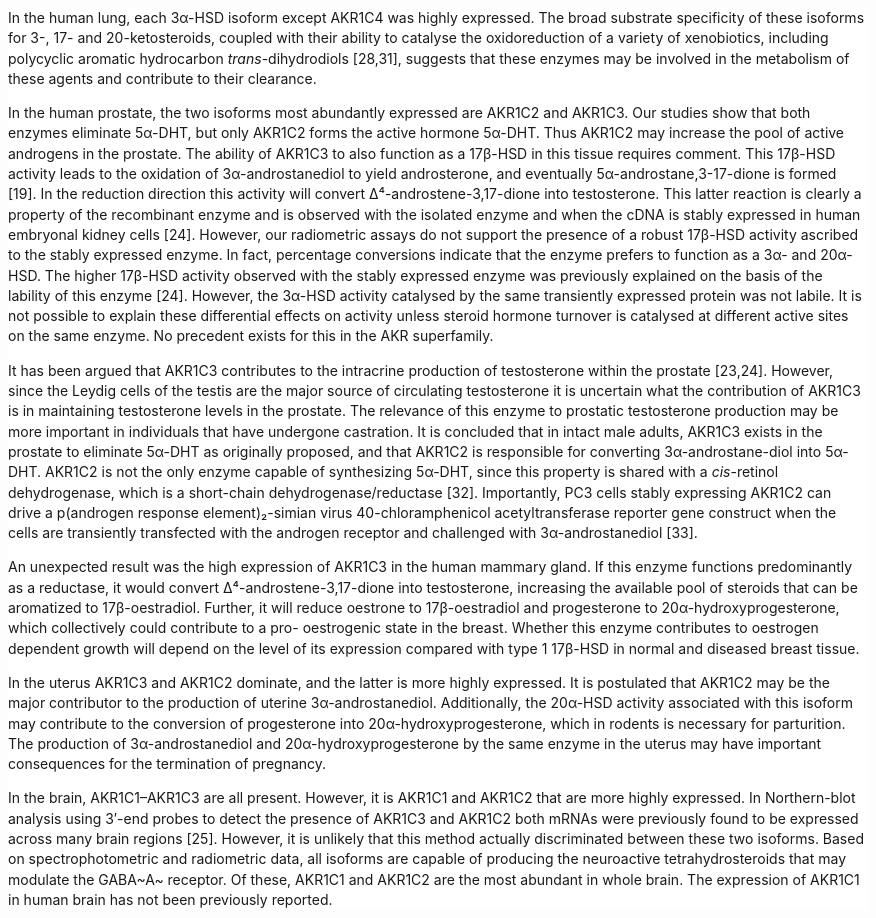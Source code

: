 In the human lung, each 3α-HSD isoform except AKR1C4 was highly expressed. The broad substrate specificity of these isoforms for 3-, 17- and 20-ketosteroids, coupled with their ability to catalyse the oxidoreduction of a variety of xenobiotics, including polycyclic aromatic hydrocarbon *trans*-dihydrodiols [28,31], suggests that these enzymes may be involved in the metabolism of these agents and contribute to their clearance.

In the human prostate, the two isoforms most abundantly expressed are AKR1C2 and AKR1C3. Our studies show that both enzymes eliminate 5α-DHT, but only AKR1C2 forms the active hormone 5α-DHT. Thus AKR1C2 may increase the pool of active androgens in the prostate. The ability of AKR1C3 to also function as a 17β-HSD in this tissue requires comment. This 17β-HSD activity leads to the oxidation of 3α-androstanediol to yield androsterone, and eventually 5α-androstane,3-17-dione is formed [19]. In the reduction direction this activity will convert Δ⁴-androstene-3,17-dione into testosterone. This latter reaction is clearly a property of the recombinant enzyme and is observed with the isolated enzyme and when the cDNA is stably expressed in human embryonal kidney cells [24]. However, our radiometric assays do not support the presence of a robust 17β-HSD activity ascribed to the stably expressed enzyme. In fact, percentage conversions indicate that the enzyme prefers to function as a 3α- and 20α-HSD. The higher 17β-HSD activity observed with the stably expressed enzyme was previously explained on the basis of the lability of this enzyme [24]. However, the 3α-HSD activity catalysed by the same transiently expressed protein was not labile. It is not possible to explain these differential effects on activity unless steroid hormone turnover is catalysed at different active sites on the same enzyme. No precedent exists for this in the AKR superfamily.

It has been argued that AKR1C3 contributes to the intracrine production of testosterone within the prostate [23,24]. However, since the Leydig cells of the testis are the major source of circulating testosterone it is uncertain what the contribution of AKR1C3 is in maintaining testosterone levels in the prostate. The relevance of this enzyme to prostatic testosterone production may be more important in individuals that have undergone castration. It is concluded that in intact male adults, AKR1C3 exists in the prostate to eliminate 5α-DHT as originally proposed, and that AKR1C2 is responsible for converting 3α-androstane-diol into 5α-DHT. AKR1C2 is not the only enzyme capable of synthesizing 5α-DHT, since this property is shared with a *cis*-retinol dehydrogenase, which is a short-chain dehydrogenase/reductase [32]. Importantly, PC3 cells stably expressing AKR1C2 can drive a p(androgen response element)₂-simian virus 40-chloramphenicol acetyltransferase reporter gene construct when the cells are transiently transfected with the androgen receptor and challenged with 3α-androstanediol [33].

An unexpected result was the high expression of AKR1C3 in the human mammary gland. If this enzyme functions predominantly as a reductase, it would convert Δ⁴-androstene-3,17-dione into testosterone, increasing the available pool of steroids that can be aromatized to 17β-oestradiol. Further, it will reduce oestrone to 17β-oestradiol and progesterone to 20α-hydroxyprogesterone, which collectively could contribute to a pro- oestrogenic state in the breast. Whether this enzyme contributes to oestrogen dependent growth will depend on the level of its expression compared with type 1 17β-HSD in normal and diseased breast tissue.

In the uterus AKR1C3 and AKR1C2 dominate, and the latter is more highly expressed. It is postulated that AKR1C2 may be the major contributor to the production of uterine 3α-androstanediol. Additionally, the 20α-HSD activity associated with this isoform may contribute to the conversion of progesterone into 20α-hydroxyprogesterone, which in rodents is necessary for parturition. The production of 3α-androstanediol and 20α-hydroxyprogesterone by the same enzyme in the uterus may have important consequences for the termination of pregnancy.

In the brain, AKR1C1–AKR1C3 are all present. However, it is AKR1C1 and AKR1C2 that are more highly expressed. In Northern-blot analysis using 3′-end probes to detect the presence of AKR1C3 and AKR1C2 both mRNAs were previously found to be expressed across many brain regions [25]. However, it is unlikely that this method actually discriminated between these two isoforms. Based on spectrophotometric and radiometric data, all isoforms are capable of producing the neuroactive tetrahydrosteroids that may modulate the GABA~A~ receptor. Of these, AKR1C1 and AKR1C2 are the most abundant in whole brain. The expression of AKR1C1 in human brain has not been previously reported.
